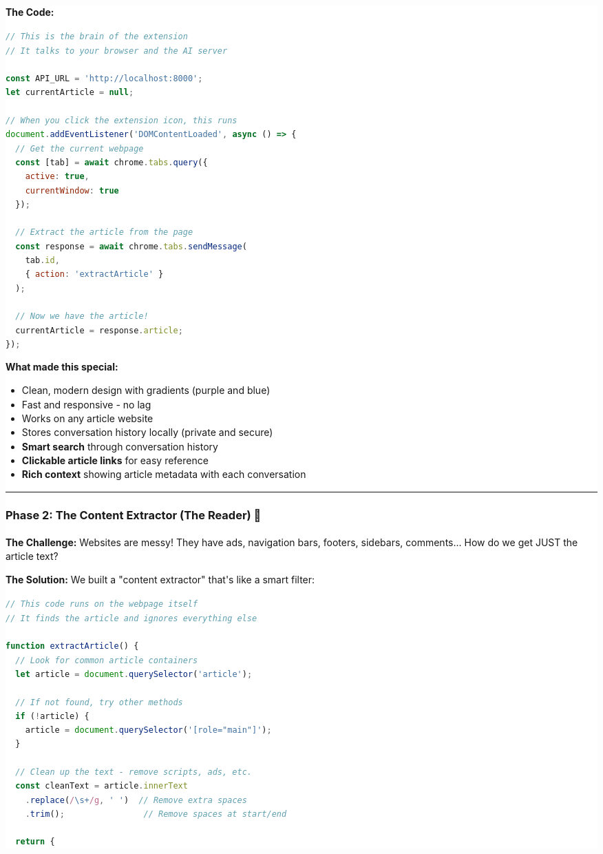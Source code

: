 **The Code:**
```javascript
// This is the brain of the extension
// It talks to your browser and the AI server

const API_URL = 'http://localhost:8000';
let currentArticle = null;

// When you click the extension icon, this runs
document.addEventListener('DOMContentLoaded', async () => {
  // Get the current webpage
  const [tab] = await chrome.tabs.query({ 
    active: true, 
    currentWindow: true 
  });
  
  // Extract the article from the page
  const response = await chrome.tabs.sendMessage(
    tab.id, 
    { action: 'extractArticle' }
  );
  
  // Now we have the article!
  currentArticle = response.article;
});
```

**What made this special:**
- Clean, modern design with gradients (purple and blue)
- Fast and responsive - no lag
- Works on any article website
- Stores conversation history locally (private and secure)
- **Smart search** through conversation history
- **Clickable article links** for easy reference
- **Rich context** showing article metadata with each conversation

---

### Phase 2: The Content Extractor (The Reader) 📄

**The Challenge:**
Websites are messy! They have ads, navigation bars, footers, sidebars, comments... How do we get JUST the article text?

**The Solution:**
We built a "content extractor" that's like a smart filter:

```javascript
// This code runs on the webpage itself
// It finds the article and ignores everything else

function extractArticle() {
  // Look for common article containers
  let article = document.querySelector('article');
  
  // If not found, try other methods
  if (!article) {
    article = document.querySelector('[role="main"]');
  }
  
  // Clean up the text - remove scripts, ads, etc.
  const cleanText = article.innerText
    .replace(/\s+/g, ' ')  // Remove extra spaces
    .trim();                // Remove spaces at start/end
  
  return {
```